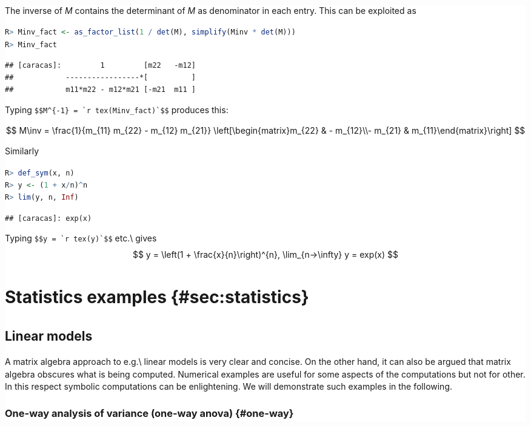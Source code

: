 The inverse of $M$ contains the determinant of $M$ as denominator in each entry. This can be exploited as

```r
R> Minv_fact <- as_factor_list(1 / det(M), simplify(Minv * det(M)))
R> Minv_fact
```

```
## [caracas]:         1         [m22   -m12]
##            -----------------*[          ]
##            m11*m22 - m12*m21 [-m21  m11 ]
```
Typing `` $$M^{-1} = `r tex(Minv_fact)`$$ `` produces this:

$$
M\inv = \frac{1}{m_{11} m_{22} - m_{12} m_{21}}  \left[\begin{matrix}m_{22} & - m_{12}\\- m_{21} & m_{11}\end{matrix}\right]
$$

Similarly


```r
R> def_sym(x, n)
R> y <- (1 + x/n)^n
R> lim(y, n, Inf)
```

```
## [caracas]: exp(x)
```

Typing `` $$y = `r tex(y)`$$ `` etc.\ gives
$$
y = \left(1 + \frac{x}{n}\right)^{n}, \lim_{n->\infty} y = exp(x)
$$





# Statistics examples {#sec:statistics}




## Linear models 


A matrix algebra approach to e.g.\ linear models is very clear and
concise. On the other hand, it can also be argued that matrix algebra
obscures what is being computed. Numerical examples are useful for
some aspects of the computations but not for other. In this respect
symbolic computations can be enlightening.  We will demonstrate such
examples in the following.



### One-way analysis of variance (one-way anova) {#one-way}
